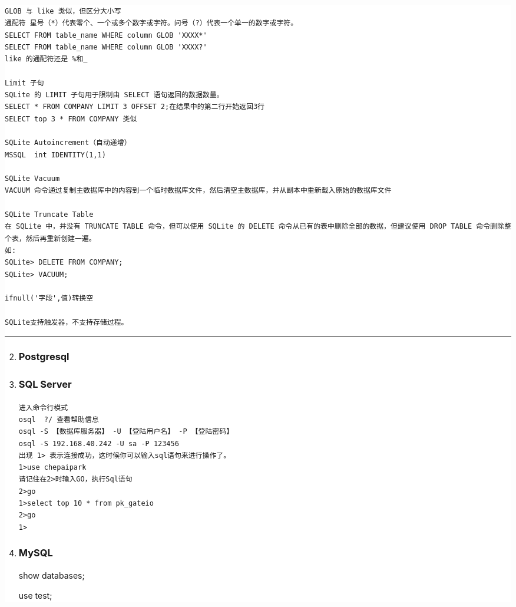    ```
   GLOB 与 like 类似，但区分大小写
   通配符 星号（*）代表零个、一个或多个数字或字符。问号（?）代表一个单一的数字或字符。
   SELECT FROM table_name WHERE column GLOB 'XXXX*'
   SELECT FROM table_name WHERE column GLOB 'XXXX?'
   like 的通配符还是 %和_
   
   Limit 子句
   SQLite 的 LIMIT 子句用于限制由 SELECT 语句返回的数据数量。
   SELECT * FROM COMPANY LIMIT 3 OFFSET 2;在结果中的第二行开始返回3行
   SELECT top 3 * FROM COMPANY 类似
   
   SQLite Autoincrement（自动递增）
   MSSQL  int IDENTITY(1,1)
   
   SQLite Vacuum
   VACUUM 命令通过复制主数据库中的内容到一个临时数据库文件，然后清空主数据库，并从副本中重新载入原始的数据库文件
   
   SQLite Truncate Table
   在 SQLite 中，并没有 TRUNCATE TABLE 命令，但可以使用 SQLite 的 DELETE 命令从已有的表中删除全部的数据，但建议使用 DROP TABLE 命令删除整个表，然后再重新创建一遍。
   如:
   SQLite> DELETE FROM COMPANY;
   SQLite> VACUUM;
   
   ifnull('字段',值)转换空
   
   SQLite支持触发器，不支持存储过程。
   ```

------

2. ### Postgresql

3. ### SQL Server

   ``` 
   进入命令行模式
   osql  ?/ 查看帮助信息
   osql -S 【数据库服务器】 -U 【登陆用户名】 -P 【登陆密码】
   osql -S 192.168.40.242 -U sa -P 123456
   出现 1> 表示连接成功，这时候你可以输入sql语句来进行操作了。
   1>use chepaipark
   请记住在2>时输入GO，执行Sql语句
   2>go
   1>select top 10 * from pk_gateio
   2>go
   1>
   ```

4. ### MySQL

   show databases;

   use test;
